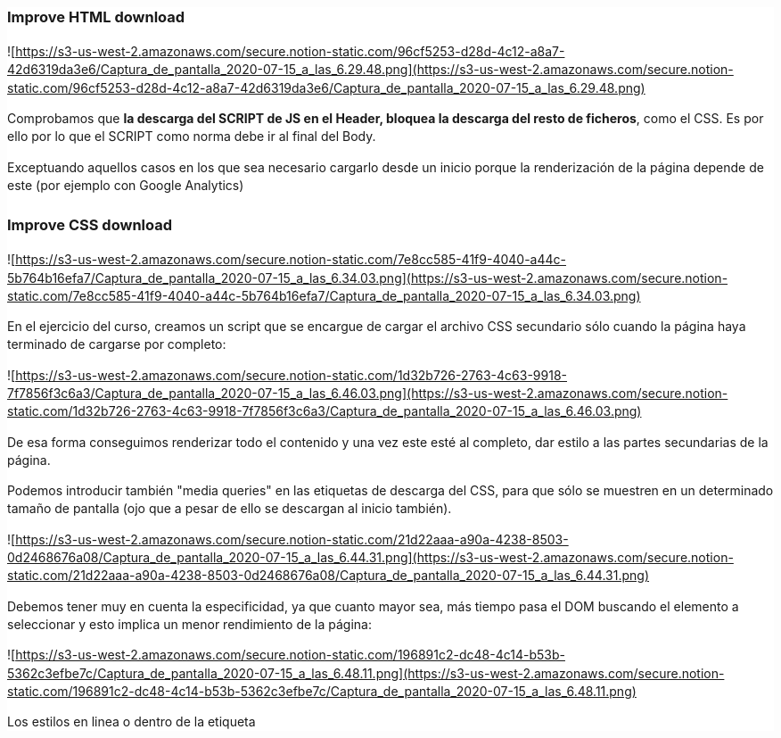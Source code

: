### Improve HTML download

![https://s3-us-west-2.amazonaws.com/secure.notion-static.com/96cf5253-d28d-4c12-a8a7-42d6319da3e6/Captura_de_pantalla_2020-07-15_a_las_6.29.48.png](https://s3-us-west-2.amazonaws.com/secure.notion-static.com/96cf5253-d28d-4c12-a8a7-42d6319da3e6/Captura_de_pantalla_2020-07-15_a_las_6.29.48.png)

Comprobamos que **la descarga del SCRIPT de JS en el Header, bloquea la descarga del resto de ficheros**, como el CSS. Es por ello por lo que el SCRIPT como norma debe ir al final del Body.

Exceptuando aquellos casos en los que sea necesario cargarlo desde un inicio porque la renderización de la página depende de este (por ejemplo con Google Analytics)

### Improve CSS download

![https://s3-us-west-2.amazonaws.com/secure.notion-static.com/7e8cc585-41f9-4040-a44c-5b764b16efa7/Captura_de_pantalla_2020-07-15_a_las_6.34.03.png](https://s3-us-west-2.amazonaws.com/secure.notion-static.com/7e8cc585-41f9-4040-a44c-5b764b16efa7/Captura_de_pantalla_2020-07-15_a_las_6.34.03.png)

En el ejercicio del curso, creamos un script que se encargue de cargar el archivo CSS secundario sólo cuando la página haya terminado de cargarse por completo:

![https://s3-us-west-2.amazonaws.com/secure.notion-static.com/1d32b726-2763-4c63-9918-7f7856f3c6a3/Captura_de_pantalla_2020-07-15_a_las_6.46.03.png](https://s3-us-west-2.amazonaws.com/secure.notion-static.com/1d32b726-2763-4c63-9918-7f7856f3c6a3/Captura_de_pantalla_2020-07-15_a_las_6.46.03.png)

De esa forma conseguimos renderizar todo el contenido y una vez este esté al completo, dar estilo a las partes secundarias de la página.

Podemos introducir también "media queries" en las etiquetas <link> de descarga del CSS, para que sólo se muestren en un determinado tamaño de pantalla (ojo que a pesar de ello se descargan al inicio también).

![https://s3-us-west-2.amazonaws.com/secure.notion-static.com/21d22aaa-a90a-4238-8503-0d2468676a08/Captura_de_pantalla_2020-07-15_a_las_6.44.31.png](https://s3-us-west-2.amazonaws.com/secure.notion-static.com/21d22aaa-a90a-4238-8503-0d2468676a08/Captura_de_pantalla_2020-07-15_a_las_6.44.31.png)

Debemos tener muy en cuenta la especificidad, ya que cuanto mayor sea, más tiempo pasa el DOM buscando el elemento a seleccionar y esto implica un menor rendimiento de la página:

![https://s3-us-west-2.amazonaws.com/secure.notion-static.com/196891c2-dc48-4c14-b53b-5362c3efbe7c/Captura_de_pantalla_2020-07-15_a_las_6.48.11.png](https://s3-us-west-2.amazonaws.com/secure.notion-static.com/196891c2-dc48-4c14-b53b-5362c3efbe7c/Captura_de_pantalla_2020-07-15_a_las_6.48.11.png)

Los estilos en linea o dentro de la etiqueta <style> del HTML mejoran sustancialmente el rendimiento, ya que no es necesaria la descarga de un fichero externo para dar estilo. ¿El problema?. Que en cada página se deberían repetir los mismos estilos una y otra vez.

Y eso sí que es un problema a la hora de generar el código.

![https://s3-us-west-2.amazonaws.com/secure.notion-static.com/ab02139c-cf99-4d43-867f-855d8449c640/Captura_de_pantalla_2020-07-15_a_las_6.51.20.png](https://s3-us-west-2.amazonaws.com/secure.notion-static.com/ab02139c-cf99-4d43-867f-855d8449c640/Captura_de_pantalla_2020-07-15_a_las_6.51.20.png)

### Improve JS download

En cuanto el DOM se encuentra con la etiqueta <script>, paraliza la renderización de la página y se pone manos a la obra con la descarga y procesamiento de este fichero.

Tengamos en cuenta además que el archivo de JS puede manipular tanto el DOM como el CSSOM

![https://s3-us-west-2.amazonaws.com/secure.notion-static.com/b9f56c29-bbf0-4863-8e56-ad3674aeff90/Captura_de_pantalla_2020-07-15_a_las_6.56.13.png](https://s3-us-west-2.amazonaws.com/secure.notion-static.com/b9f56c29-bbf0-4863-8e56-ad3674aeff90/Captura_de_pantalla_2020-07-15_a_las_6.56.13.png)

Estas son las formas de las que disponemos para la "descarga" del SCRIPT: 

- **Normal:** descarga de SCRIPTs críticos que necesitemos desde el inicio de la construcción de la página.
- **Asíncrona**: es como si le dijeramos a otro "delivery man" que se encargara de ir descargando nuestro archivo JS a la par que el principal continúa con el procesamiento del DOM. El problema de este sistema es que el archivo JS se procesará en cuanto este se haya descargado. Si tuvieramos scripts para manejar o modificar elementos del DOM, puede que estos aún no estuvieran renderizados y nos fuera imposible "capturarlos". **Es por esto por lo que esta descarga asíncrona sólo debe usarse para SCRIPTS que no interactúen con el DOM (por ejemplo Google Analytics o "tracking scripts")**
- **Diferida:** SCRIPTs que van a interactuar con el DOM, iremos descargándolo de forma paralela pero no lo ejecutaremos hasta la finalización del "HTML parsing"
